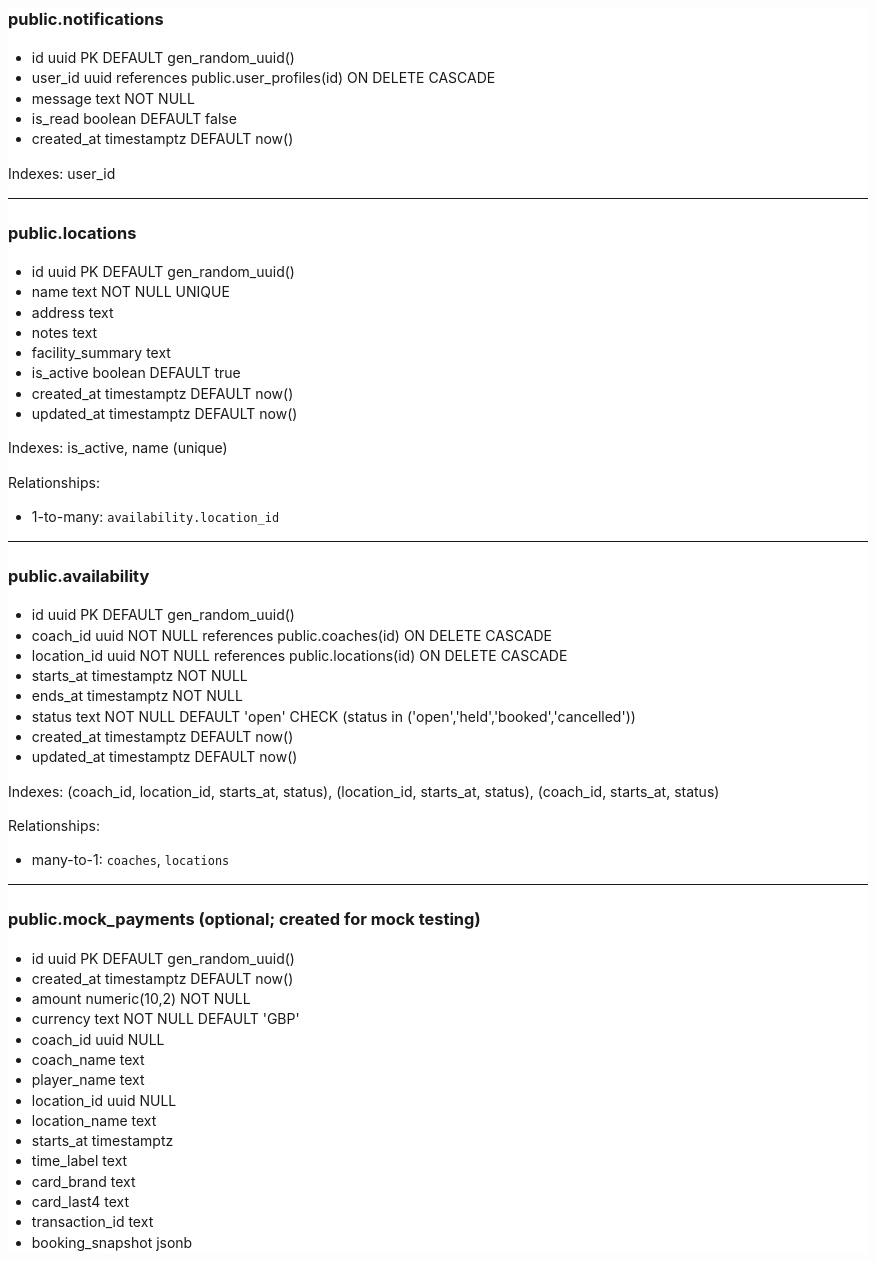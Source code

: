 ### public.notifications
- id uuid PK DEFAULT gen_random_uuid()
- user_id uuid references public.user_profiles(id) ON DELETE CASCADE
- message text NOT NULL
- is_read boolean DEFAULT false
- created_at timestamptz DEFAULT now()

Indexes: user_id

---

### public.locations
- id uuid PK DEFAULT gen_random_uuid()
- name text NOT NULL UNIQUE
- address text
- notes text
- facility_summary text
- is_active boolean DEFAULT true
- created_at timestamptz DEFAULT now()
- updated_at timestamptz DEFAULT now()

Indexes: is_active, name (unique)

Relationships:
- 1-to-many: `availability.location_id`

---

### public.availability
- id uuid PK DEFAULT gen_random_uuid()
- coach_id uuid NOT NULL references public.coaches(id) ON DELETE CASCADE
- location_id uuid NOT NULL references public.locations(id) ON DELETE CASCADE
- starts_at timestamptz NOT NULL
- ends_at timestamptz NOT NULL
- status text NOT NULL DEFAULT 'open' CHECK (status in ('open','held','booked','cancelled'))
- created_at timestamptz DEFAULT now()
- updated_at timestamptz DEFAULT now()

Indexes: (coach_id, location_id, starts_at, status), (location_id, starts_at, status), (coach_id, starts_at, status)

Relationships:
- many-to-1: `coaches`, `locations`

---

### public.mock_payments (optional; created for mock testing)
- id uuid PK DEFAULT gen_random_uuid()
- created_at timestamptz DEFAULT now()
- amount numeric(10,2) NOT NULL
- currency text NOT NULL DEFAULT 'GBP'
- coach_id uuid NULL
- coach_name text
- player_name text
- location_id uuid NULL
- location_name text
- starts_at timestamptz
- time_label text
- card_brand text
- card_last4 text
- transaction_id text
- booking_snapshot jsonb
